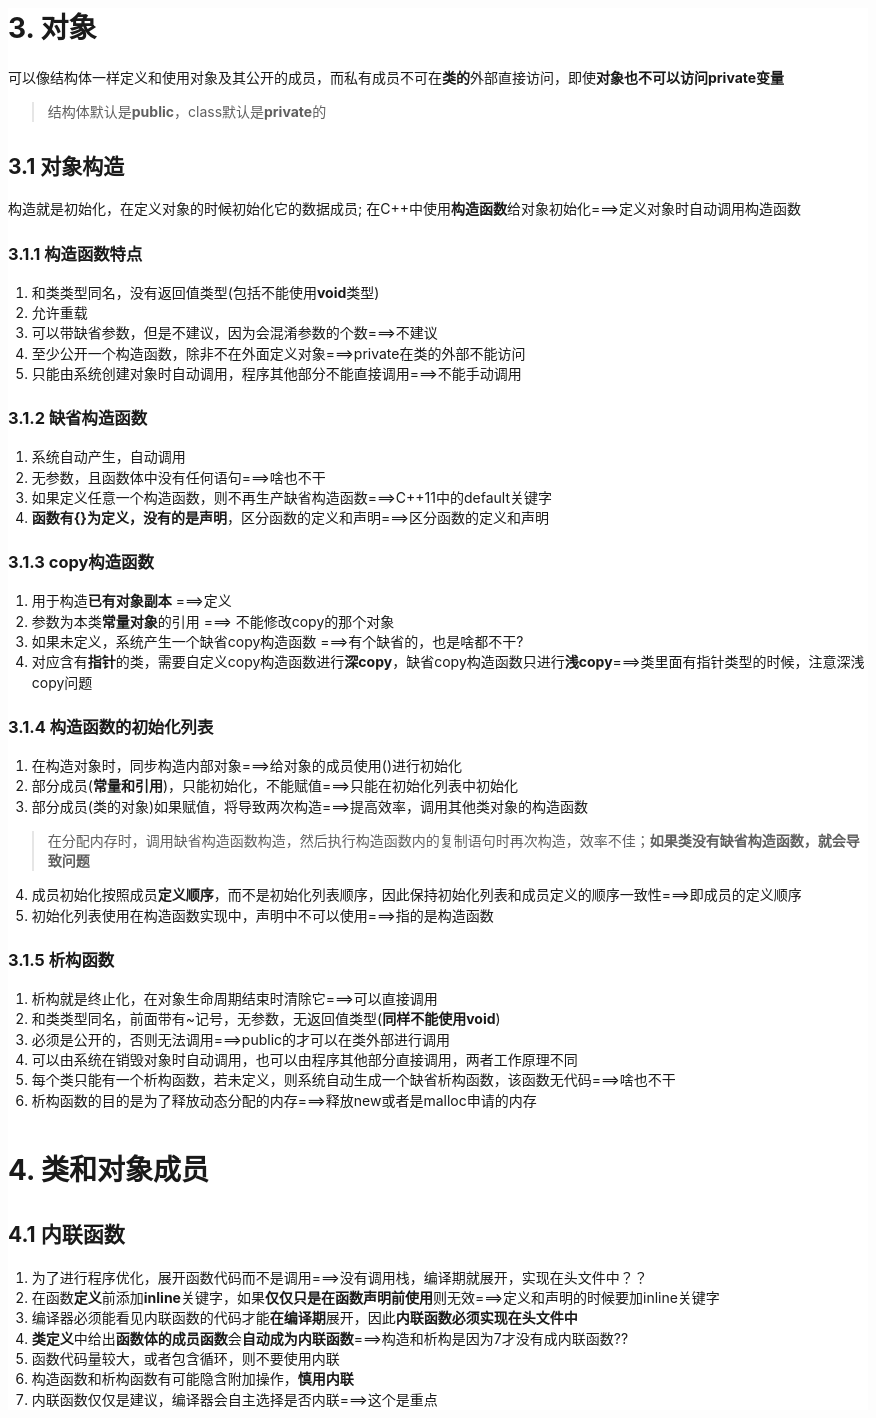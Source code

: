 # 3. 对象
可以像结构体一样定义和使用对象及其公开的成员，而私有成员不可在**类的**外部直接访问，即使**对象也不可以访问private变量**
> 结构体默认是**public**，class默认是**private**的

## 3.1 对象构造   
构造就是初始化，在定义对象的时候初始化它的数据成员; 在C++中使用**构造函数**给对象初始化===>定义对象时自动调用构造函数

### 3.1.1 构造函数特点
1. 和类类型同名，没有返回值类型(包括不能使用**void**类型)     
2. 允许重载
3. 可以带缺省参数，但是不建议，因为会混淆参数的个数===>不建议
4. 至少公开一个构造函数，除非不在外面定义对象===>private在类的外部不能访问
5. 只能由系统创建对象时自动调用，程序其他部分不能直接调用===>不能手动调用      

### 3.1.2 缺省构造函数    
1. 系统自动产生，自动调用  
2. 无参数，且函数体中没有任何语句===>啥也不干
3. 如果定义任意一个构造函数，则不再生产缺省构造函数===>C++11中的default关键字
4. **函数有{}为定义，没有的是声明**，区分函数的定义和声明===>区分函数的定义和声明

### 3.1.3 copy构造函数
1. 用于构造**已有对象副本** ===>定义
2. 参数为本类**常量对象**的引用 ===> 不能修改copy的那个对象
3. 如果未定义，系统产生一个缺省copy构造函数 ===>有个缺省的，也是啥都不干?
4. 对应含有**指针**的类，需要自定义copy构造函数进行**深copy**，缺省copy构造函数只进行**浅copy**===>类里面有指针类型的时候，注意深浅copy问题

### 3.1.4 构造函数的初始化列表
1. 在构造对象时，同步构造内部对象===>给对象的成员使用()进行初始化
2. 部分成员(**常量和引用**)，只能初始化，不能赋值===>只能在初始化列表中初始化
3. 部分成员(类的对象)如果赋值，将导致两次构造===>提高效率，调用其他类对象的构造函数
> 在分配内存时，调用缺省构造函数构造，然后执行构造函数内的复制语句时再次构造，效率不佳；**如果类没有缺省构造函数，就会导致问题**

4. 成员初始化按照成员**定义顺序**，而不是初始化列表顺序，因此保持初始化列表和成员定义的顺序一致性===>即成员的定义顺序
5. 初始化列表使用在构造函数实现中，声明中不可以使用===>指的是构造函数

### 3.1.5 析构函数
1. 析构就是终止化，在对象生命周期结束时清除它===>可以直接调用
2. 和类类型同名，前面带有~记号，无参数，无返回值类型(**同样不能使用void**)
3. 必须是公开的，否则无法调用===>public的才可以在类外部进行调用
4. 可以由系统在销毁对象时自动调用，也可以由程序其他部分直接调用，两者工作原理不同
5. 每个类只能有一个析构函数，若未定义，则系统自动生成一个缺省析构函数，该函数无代码===>啥也不干
6. 析构函数的目的是为了释放动态分配的内存===>释放new或者是malloc申请的内存

# 4. 类和对象成员
## 4.1 内联函数
1. 为了进行程序优化，展开函数代码而不是调用===>没有调用栈，编译期就展开，实现在头文件中？？
2. 在函数**定义**前添加**inline**关键字，如果**仅仅只是在函数声明前使用**则无效===>定义和声明的时候要加inline关键字      
3. 编译器必须能看见内联函数的代码才能**在编译期**展开，因此**内联函数必须实现在头文件中**
4. **类定义**中给出**函数体的成员函数**会**自动成为内联函数**===>构造和析构是因为7才没有成内联函数??
5. 函数代码量较大，或者包含循环，则不要使用内联
6. 构造函数和析构函数有可能隐含附加操作，**慎用内联**
7. 内联函数仅仅是建议，编译器会自主选择是否内联===>这个是重点
